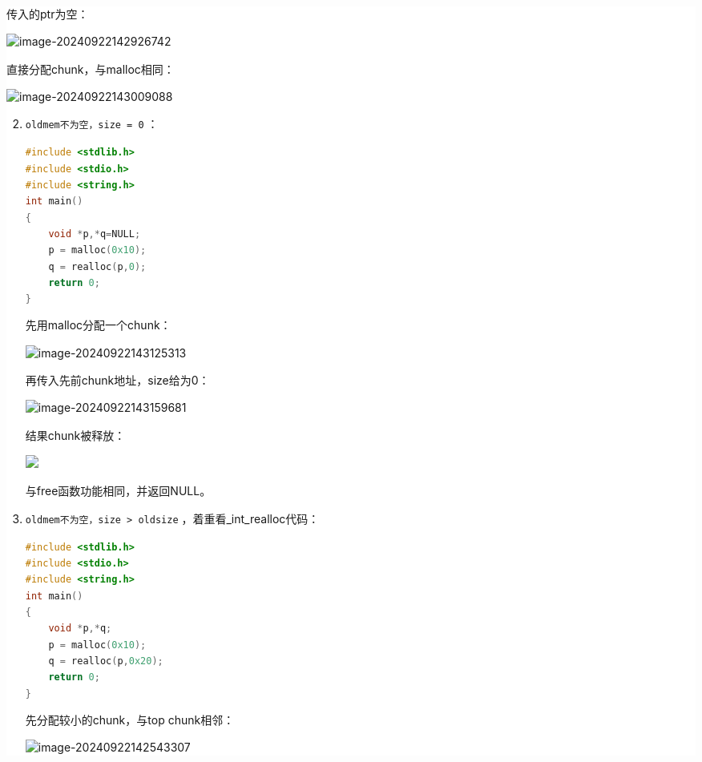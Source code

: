 传入的ptr为空：

![image-20240922142926742](https://gitee.com/poppy-qwq/cloudimage/raw/master/img1/202409221429834.png)

直接分配chunk，与malloc相同：

![image-20240922143009088](https://gitee.com/poppy-qwq/cloudimage/raw/master/img1/202409221430214.png)

2. `oldmem不为空，size = 0` ：

   ```c
   #include <stdlib.h> 
   #include <stdio.h>
   #include <string.h>
   int main()
   {
       void *p,*q=NULL;
       p = malloc(0x10);
       q = realloc(p,0);
       return 0;
   }
   ```

   先用malloc分配一个chunk：

   ![image-20240922143125313](https://gitee.com/poppy-qwq/cloudimage/raw/master/img1/202409221431439.png)

   再传入先前chunk地址，size给为0：

   ![image-20240922143159681](https://gitee.com/poppy-qwq/cloudimage/raw/master/img1/202409221431784.png)

   结果chunk被释放：

   ![](https://gitee.com/poppy-qwq/cloudimage/raw/master/img1/202409221432029.png)

   与free函数功能相同，并返回NULL。

3. `oldmem不为空，size > oldsize` ，着重看_int_realloc代码：

   ```c
   #include <stdlib.h>                                      
   #include <stdio.h>
   #include <string.h>
   int main()
   {
       void *p,*q;
       p = malloc(0x10);
       q = realloc(p,0x20);
       return 0;
   }
   
   ```

   先分配较小的chunk，与top chunk相邻：

   ![image-20240922142543307](https://gitee.com/poppy-qwq/cloudimage/raw/master/img1/202409221425459.png)

